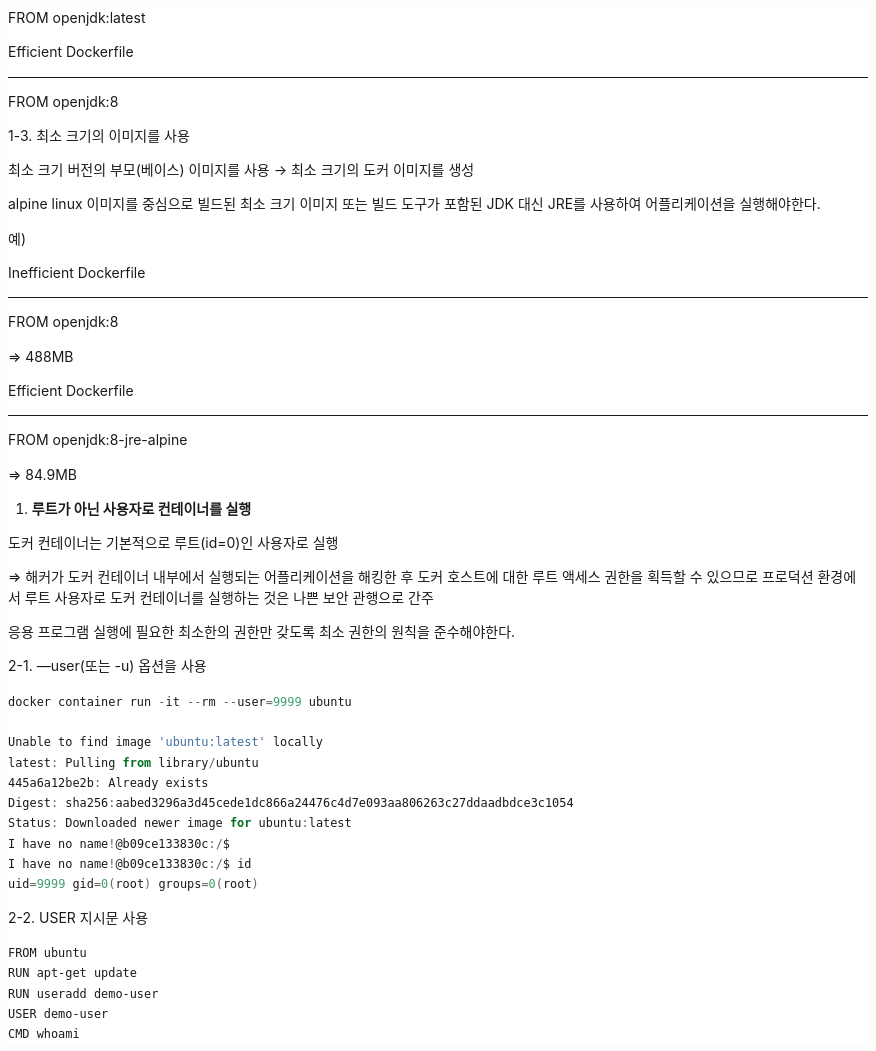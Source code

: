 
FROM openjdk:latest

Efficient Dockerfile

---

FROM openjdk:8

1-3. 최소 크기의 이미지를 사용

최소 크기 버전의 부모(베이스) 이미지를 사용 → 최소 크기의 도커 이미지를 생성

alpine linux 이미지를 중심으로 빌드된 최소 크기 이미지 또는 빌드 도구가 포함된 JDK 대신 JRE를 사용하여 어플리케이션을 실행해야한다.

예) 

Inefficient Dockerfile

---

FROM openjdk:8

⇒ 488MB

Efficient Dockerfile

---

FROM openjdk:8-jre-alpine

⇒ 84.9MB

1. **루트가 아닌 사용자로 컨테이너를 실행**

도커 컨테이너는 기본적으로 루트(id=0)인 사용자로 실행 

⇒ 해커가 도커 컨테이너 내부에서 실행되는 어플리케이션을 해킹한 후 도커 호스트에 대한 루트 액세스 권한을 획득할 수 있으므로 프로덕션 환경에서 루트 사용자로 도커 컨테이너를 실행하는 것은 나쁜 보안 관행으로 간주

응용 프로그램 실행에 필요한 최소한의 권한만 갖도록 최소 권한의 원칙을 준수해야한다.

2-1. —user(또는 -u) 옵션을 사용

```powershell
docker container run -it --rm --user=9999 ubuntu

Unable to find image 'ubuntu:latest' locally
latest: Pulling from library/ubuntu
445a6a12be2b: Already exists
Digest: sha256:aabed3296a3d45cede1dc866a24476c4d7e093aa806263c27ddaadbdce3c1054
Status: Downloaded newer image for ubuntu:latest
I have no name!@b09ce133830c:/$
I have no name!@b09ce133830c:/$ id
uid=9999 gid=0(root) groups=0(root)
```

2-2. USER 지시문 사용

```docker
FROM ubuntu
RUN apt-get update
RUN useradd demo-user
USER demo-user
CMD whoami
```
